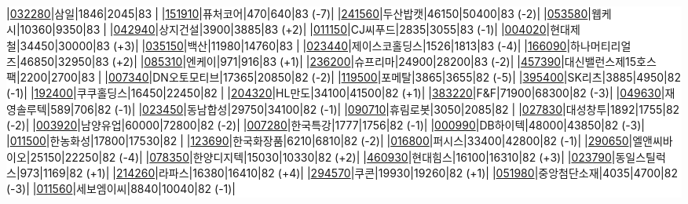 |[032280](https://finance.daum.net/quotes/A032280)|삼일|1846|2045|83 |
|[151910](https://finance.daum.net/quotes/A151910)|퓨처코어|470|640|83 (-7)|
|[241560](https://finance.daum.net/quotes/A241560)|두산밥캣|46150|50400|83 (-2)|
|[053580](https://finance.daum.net/quotes/A053580)|웹케시|10360|9350|83 |
|[042940](https://finance.daum.net/quotes/A042940)|상지건설|3900|3885|83 (+2)|
|[011150](https://finance.daum.net/quotes/A011150)|CJ씨푸드|2835|3055|83 (-1)|
|[004020](https://finance.daum.net/quotes/A004020)|현대제철|34450|30000|83 (+3)|
|[035150](https://finance.daum.net/quotes/A035150)|백산|11980|14760|83 |
|[023440](https://finance.daum.net/quotes/A023440)|제이스코홀딩스|1526|1813|83 (-4)|
|[166090](https://finance.daum.net/quotes/A166090)|하나머티리얼즈|46850|32950|83 (+2)|
|[085310](https://finance.daum.net/quotes/A085310)|엔케이|971|916|83 (+1)|
|[236200](https://finance.daum.net/quotes/A236200)|슈프리마|24900|28200|83 (-2)|
|[457390](https://finance.daum.net/quotes/A457390)|대신밸런스제15호스팩|2200|2700|83 |
|[007340](https://finance.daum.net/quotes/A007340)|DN오토모티브|17365|20850|82 (-2)|
|[119500](https://finance.daum.net/quotes/A119500)|포메탈|3865|3655|82 (-5)|
|[395400](https://finance.daum.net/quotes/A395400)|SK리츠|3885|4950|82 (-1)|
|[192400](https://finance.daum.net/quotes/A192400)|쿠쿠홀딩스|16450|22450|82 |
|[204320](https://finance.daum.net/quotes/A204320)|HL만도|34100|41500|82 (+1)|
|[383220](https://finance.daum.net/quotes/A383220)|F&F|71900|68300|82 (-3)|
|[049630](https://finance.daum.net/quotes/A049630)|재영솔루텍|589|706|82 (-1)|
|[023450](https://finance.daum.net/quotes/A023450)|동남합성|29750|34100|82 (-1)|
|[090710](https://finance.daum.net/quotes/A090710)|휴림로봇|3050|2085|82 |
|[027830](https://finance.daum.net/quotes/A027830)|대성창투|1892|1755|82 (-2)|
|[003920](https://finance.daum.net/quotes/A003920)|남양유업|60000|72800|82 (-2)|
|[007280](https://finance.daum.net/quotes/A007280)|한국특강|1777|1756|82 (-1)|
|[000990](https://finance.daum.net/quotes/A000990)|DB하이텍|48000|43850|82 (-3)|
|[011500](https://finance.daum.net/quotes/A011500)|한농화성|17800|17530|82 |
|[123690](https://finance.daum.net/quotes/A123690)|한국화장품|6210|6810|82 (-2)|
|[016800](https://finance.daum.net/quotes/A016800)|퍼시스|33400|42800|82 (-1)|
|[290650](https://finance.daum.net/quotes/A290650)|엘앤씨바이오|25150|22250|82 (-4)|
|[078350](https://finance.daum.net/quotes/A078350)|한양디지텍|15030|10330|82 (+2)|
|[460930](https://finance.daum.net/quotes/A460930)|현대힘스|16100|16310|82 (+3)|
|[023790](https://finance.daum.net/quotes/A023790)|동일스틸럭스|973|1169|82 (+1)|
|[214260](https://finance.daum.net/quotes/A214260)|라파스|16380|16410|82 (+4)|
|[294570](https://finance.daum.net/quotes/A294570)|쿠콘|19930|19260|82 (+1)|
|[051980](https://finance.daum.net/quotes/A051980)|중앙첨단소재|4035|4700|82 (-3)|
|[011560](https://finance.daum.net/quotes/A011560)|세보엠이씨|8840|10040|82 (-1)|